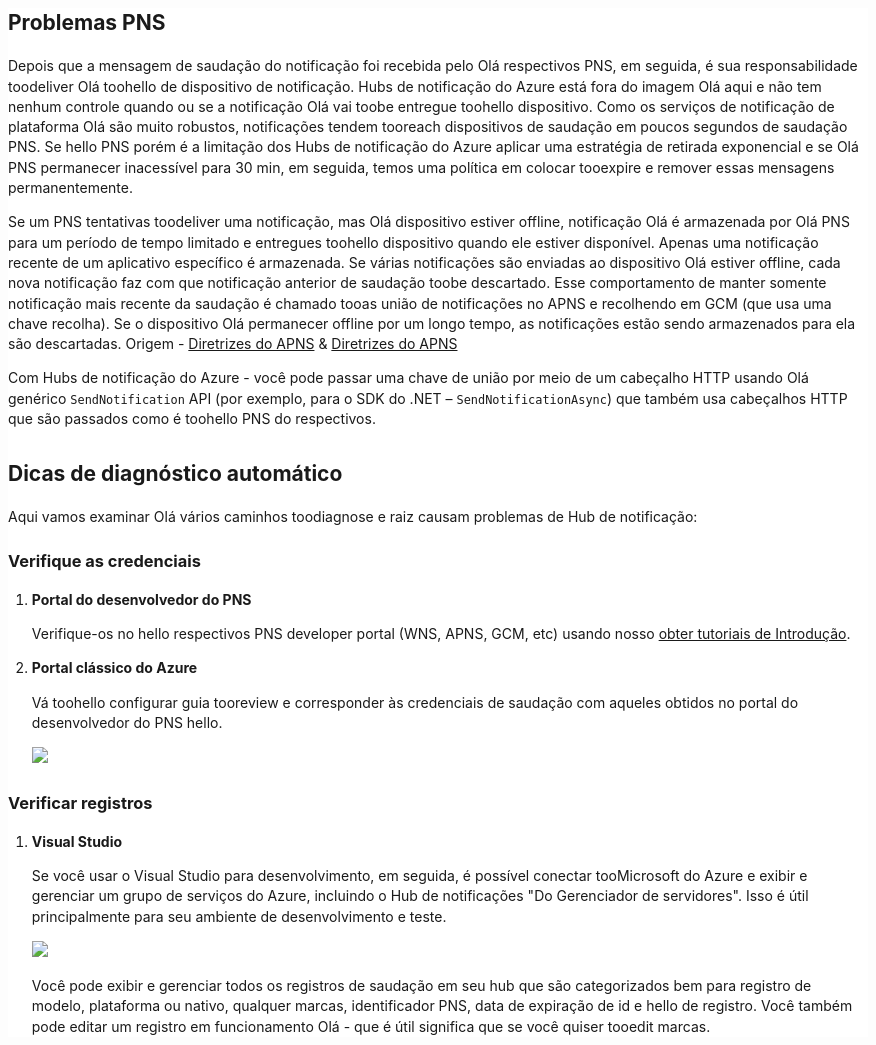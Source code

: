 ## <a name="pns-issues"></a>Problemas PNS
Depois que a mensagem de saudação do notificação foi recebida pelo Olá respectivos PNS, em seguida, é sua responsabilidade toodeliver Olá toohello de dispositivo de notificação. Hubs de notificação do Azure está fora do imagem Olá aqui e não tem nenhum controle quando ou se a notificação Olá vai toobe entregue toohello dispositivo. Como os serviços de notificação de plataforma Olá são muito robustos, notificações tendem tooreach dispositivos de saudação em poucos segundos de saudação PNS. Se hello PNS porém é a limitação dos Hubs de notificação do Azure aplicar uma estratégia de retirada exponencial e se Olá PNS permanecer inacessível para 30 min, em seguida, temos uma política em colocar tooexpire e remover essas mensagens permanentemente. 

Se um PNS tentativas toodeliver uma notificação, mas Olá dispositivo estiver offline, notificação Olá é armazenada por Olá PNS para um período de tempo limitado e entregues toohello dispositivo quando ele estiver disponível. Apenas uma notificação recente de um aplicativo específico é armazenada. Se várias notificações são enviadas ao dispositivo Olá estiver offline, cada nova notificação faz com que notificação anterior de saudação toobe descartado. Esse comportamento de manter somente notificação mais recente da saudação é chamado tooas união de notificações no APNS e recolhendo em GCM (que usa uma chave recolha). Se o dispositivo Olá permanecer offline por um longo tempo, as notificações estão sendo armazenados para ela são descartadas. Origem - [Diretrizes do APNS] & [Diretrizes do APNS]

Com Hubs de notificação do Azure - você pode passar uma chave de união por meio de um cabeçalho HTTP usando Olá genérico `SendNotification` API (por exemplo, para o SDK do .NET – `SendNotificationAsync`) que também usa cabeçalhos HTTP que são passados como é toohello PNS do respectivos. 

## <a name="self-diagnose-tips"></a>Dicas de diagnóstico automático
Aqui vamos examinar Olá vários caminhos toodiagnose e raiz causam problemas de Hub de notificação:

### <a name="verify-credentials"></a>Verifique as credenciais
1. **Portal do desenvolvedor do PNS**
   
    Verifique-os no hello respectivos PNS developer portal (WNS, APNS, GCM, etc) usando nosso [obter tutoriais de Introdução].
2. **Portal clássico do Azure**
   
    Vá toohello configurar guia tooreview e corresponder às credenciais de saudação com aqueles obtidos no portal do desenvolvedor do PNS hello. 
   
    ![][4]

### <a name="verify-registrations"></a>Verificar registros
1. **Visual Studio**
   
    Se você usar o Visual Studio para desenvolvimento, em seguida, é possível conectar tooMicrosoft do Azure e exibir e gerenciar um grupo de serviços do Azure, incluindo o Hub de notificações "Do Gerenciador de servidores". Isso é útil principalmente para seu ambiente de desenvolvimento e teste. 
   
    ![][9]
   
    Você pode exibir e gerenciar todos os registros de saudação em seu hub que são categorizados bem para registro de modelo, plataforma ou nativo, qualquer marcas, identificador PNS, data de expiração de id e hello de registro. Você também pode editar um registro em funcionamento Olá - que é útil significa que se você quiser tooedit marcas. 
   

[0]: ./media/notification-hubs-diagnosing/Architecture.png
[1]: ./media/notification-hubs-diagnosing/GCMConfigure.png
[2]: ./media/notification-hubs-diagnosing/GCMEnable.png
[3]: ./media/notification-hubs-diagnosing/GCMServerKey.png
[4]: ./media/notification-hubs-diagnosing/PortalConfigure.png
[5]: ./media/notification-hubs-diagnosing/PortalDashboard.png
[6]: ./media/notification-hubs-diagnosing/PortalMonitoring.png
[7]: ./media/notification-hubs-diagnosing/PortalTestNotification.png
[8]: ./media/notification-hubs-diagnosing/VSRegistrations.png
[9]: ./media/notification-hubs-diagnosing/VSServerExplorer.png
[10]: ./media/notification-hubs-diagnosing/VSTestNotification.png
[Visão Geral dos Hubs de Notificação]: notification-hubs-push-notification-overview.md
[obter tutoriais de Introdução]: notification-hubs-windows-store-dotnet-get-started-wns-push-notification.md
[diretrizes de modelo]: https://msdn.microsoft.com/library/dn530748.aspx 
[Diretrizes do APNS]: https://developer.apple.com/library/ios/documentation/NetworkingInternet/Conceptual/RemoteNotificationsPG/Chapters/ApplePushService.html#//apple_ref/doc/uid/TP40008194-CH100-SW4
[Diretrizes do APNS]: http://developer.android.com/google/gcm/adv.html
[Export/Import Registrations]: http://msdn.microsoft.com/library/dn790624.aspx
[Gerenciador do Barramento de Serviço]: http://msdn.microsoft.com/library/dn530751.aspx
[Código do Gerenciador do Barramento de Serviço]: https://code.msdn.microsoft.com/windowsazure/Service-Bus-Explorer-f2abca5a
[Visão Geral do Gerenciador do VS Server]: http://msdn.microsoft.com/library/windows/apps/xaml/dn792122.aspx 
[Postagem do Blog do Gerenciador do VS Server- 1]: http://azure.microsoft.com/blog/2014/04/09/deep-dive-visual-studio-2013-update-2-rc-and-azure-sdk-2-3/#NotificationHubs 
[Postagem do Blog do Gerenciador do VS Server- 2]: http://azure.microsoft.com/blog/2014/08/04/announcing-release-of-visual-studio-2013-update-3-and-azure-sdk-2-4/ 
[EnableTestSend recurso]: http://msdn.microsoft.com/library/microsoft.servicebus.notifications.notificationhubclient.enabletestsend.aspx
[Acesso Programático de Telemetria]: http://msdn.microsoft.com/library/azure/dn458823.aspx
[Acesso de Telemetria por meio do exemplo de APIs]: https://github.com/Azure/azure-notificationhubs-samples/tree/master/FetchNHTelemetryInExcel